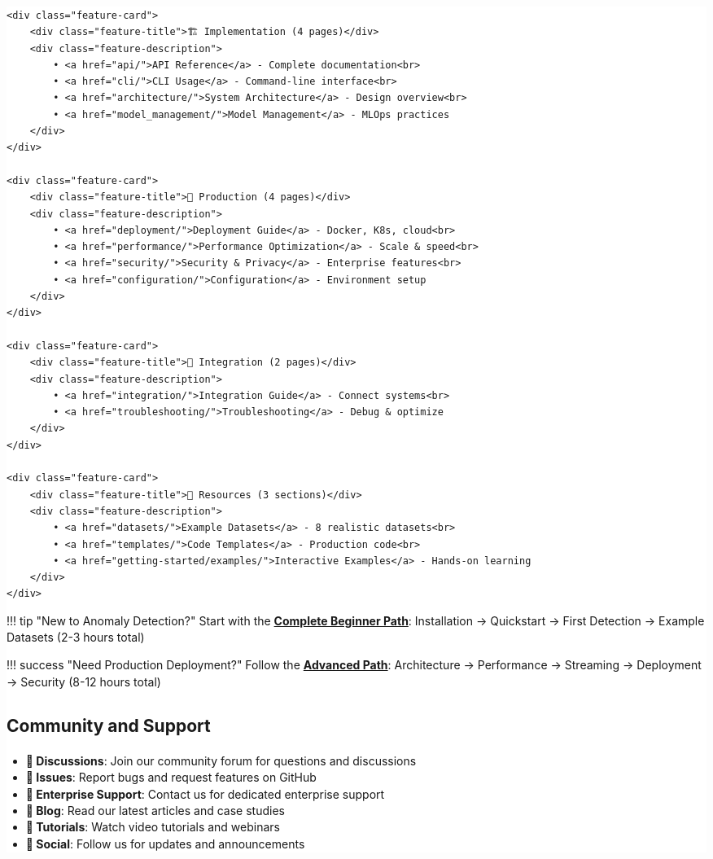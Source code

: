     <div class="feature-card">
        <div class="feature-title">🏗️ Implementation (4 pages)</div>
        <div class="feature-description">
            • <a href="api/">API Reference</a> - Complete documentation<br>
            • <a href="cli/">CLI Usage</a> - Command-line interface<br>
            • <a href="architecture/">System Architecture</a> - Design overview<br>
            • <a href="model_management/">Model Management</a> - MLOps practices
        </div>
    </div>
    
    <div class="feature-card">
        <div class="feature-title">🚀 Production (4 pages)</div>
        <div class="feature-description">
            • <a href="deployment/">Deployment Guide</a> - Docker, K8s, cloud<br>
            • <a href="performance/">Performance Optimization</a> - Scale & speed<br>
            • <a href="security/">Security & Privacy</a> - Enterprise features<br>
            • <a href="configuration/">Configuration</a> - Environment setup
        </div>
    </div>
    
    <div class="feature-card">
        <div class="feature-title">🔗 Integration (2 pages)</div>
        <div class="feature-description">
            • <a href="integration/">Integration Guide</a> - Connect systems<br>
            • <a href="troubleshooting/">Troubleshooting</a> - Debug & optimize
        </div>
    </div>
    
    <div class="feature-card">
        <div class="feature-title">📂 Resources (3 sections)</div>
        <div class="feature-description">
            • <a href="datasets/">Example Datasets</a> - 8 realistic datasets<br>
            • <a href="templates/">Code Templates</a> - Production code<br>
            • <a href="getting-started/examples/">Interactive Examples</a> - Hands-on learning
        </div>
    </div>
</div>

!!! tip "New to Anomaly Detection?"
    Start with the **[Complete Beginner Path](navigation/#beginner-path-1-2-hours)**: Installation → Quickstart → First Detection → Example Datasets (2-3 hours total)

!!! success "Need Production Deployment?"
    Follow the **[Advanced Path](navigation/#advanced-path-8-12-hours)**: Architecture → Performance → Streaming → Deployment → Security (8-12 hours total)

## Community and Support

- **💬 Discussions**: Join our community forum for questions and discussions
- **🐛 Issues**: Report bugs and request features on GitHub
- **📧 Enterprise Support**: Contact us for dedicated enterprise support
- **📖 Blog**: Read our latest articles and case studies
- **🎥 Tutorials**: Watch video tutorials and webinars
- **📱 Social**: Follow us for updates and announcements
